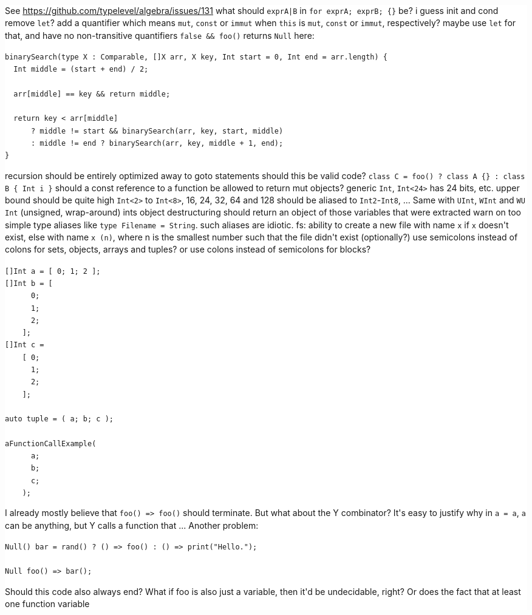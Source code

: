   See https://github.com/typelevel/algebra/issues/131
what should `exprA|B` in `for exprA; exprB; {}` be? i guess init and cond
remove `let`?
add a quantifier which means `mut`, `const` or `immut` when `this` is `mut`,
  `const` or `immut`, respectively?
  maybe use `let` for that, and have no non-transitive quantifiers
`false && foo()` returns `Null`
here:
  ```
  binarySearch(type X : Comparable, []X arr, X key, Int start = 0, Int end = arr.length) {
    Int middle = (start + end) / 2;
    
    arr[middle] == key && return middle;
    
    return key < arr[middle]
        ? middle != start && binarySearch(arr, key, start, middle)
        : middle != end ? binarySearch(arr, key, middle + 1, end);
  }
  ```
  recursion should be entirely optimized away to goto statements
should this be valid code? `class C = foo() ? class A {} : class B { Int i }`
should a const reference to a function be allowed to return mut objects?
generic `Int`, `Int<24>` has 24 bits, etc. upper bound should be quite high
  `Int<2>` to `Int<8>`, 16, 24, 32, 64 and 128 should be aliased to `Int2`-`Int8`, ...
  Same with `UInt`, `WInt` and `WUInt` (unsigned, wrap-around) ints
object destructuring should return an object of those variables that were extracted
warn on too simple type aliases like `type Filename = String`.
  such aliases are idiotic.
fs: ability to create a new file with name `x` if `x` doesn't exist, else
  with name `x (n)`, where n is the smallest number such that the file didn't exist
(optionally?) use semicolons instead of colons for sets, objects, arrays and tuples?
  or use colons instead of semicolons for blocks?
  ```
  []Int a = [ 0; 1; 2 ];
  []Int b = [
        0;
        1;
        2;
      ];
  []Int c =
      [ 0;
        1;
        2;
      ];
  
  auto tuple = ( a; b; c );
  
  aFunctionCallExample(
        a;
        b;
        c;
      );
  ```
I already mostly believe that `foo() => foo()` should terminate.
  But what about the Y combinator?
  It's easy to justify why in `a = a`, `a` can be anything, but Y calls a function
  that ...
  Another problem:
  ```
  Null() bar = rand() ? () => foo() : () => print("Hello.");
  
  Null foo() => bar();
  ```
  Should this code also always end? What if foo is also just a variable, then
  it'd be undecidable, right? Or does the fact that at least one function variable